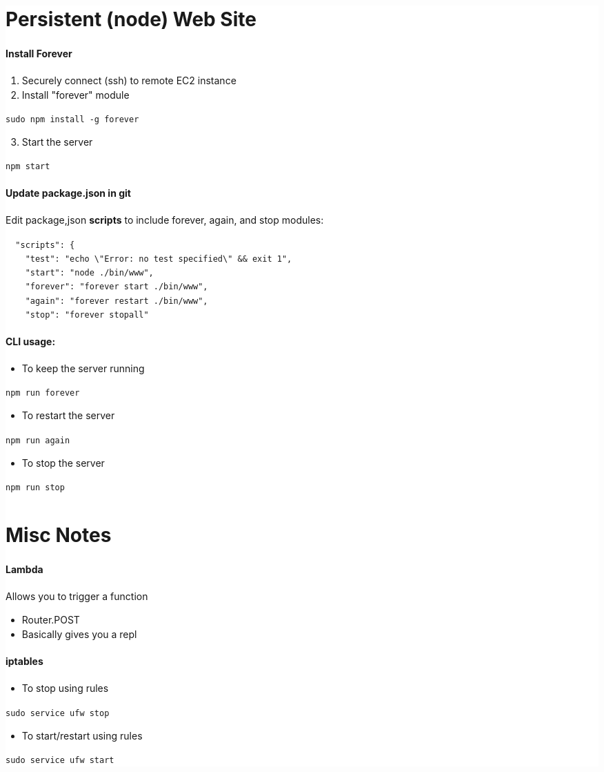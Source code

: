 
# Persistent (node) Web Site
#### Install Forever
1. Securely connect (ssh) to remote EC2 instance
2. Install "forever" module
```
sudo npm install -g forever
```
3. Start the server
```
npm start
```

#### Update package.json in git
Edit package,json __scripts__ to include forever, again, and stop modules:
```
  "scripts": {
    "test": "echo \"Error: no test specified\" && exit 1",
    "start": "node ./bin/www",
    "forever": "forever start ./bin/www",
    "again": "forever restart ./bin/www",
    "stop": "forever stopall"
```

#### CLI usage:
  - To keep the server running
  ```
  npm run forever
  ```
  - To restart the server
  ```
  npm run again
  ```
  - To stop the server
  ```
  npm run stop
  ```


# Misc Notes

#### Lambda
Allows you to trigger a function
  - Router.POST
  - Basically gives you a repl

#### iptables
- To stop using rules
```
sudo service ufw stop
```
- To start/restart using rules
```
sudo service ufw start
```

